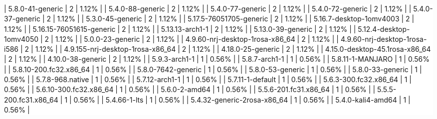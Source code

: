 | 5.8.0-41-generic                 | 2        | 1.12%   |
| 5.4.0-88-generic                 | 2        | 1.12%   |
| 5.4.0-77-generic                 | 2        | 1.12%   |
| 5.4.0-72-generic                 | 2        | 1.12%   |
| 5.4.0-37-generic                 | 2        | 1.12%   |
| 5.3.0-45-generic                 | 2        | 1.12%   |
| 5.17.5-76051705-generic          | 2        | 1.12%   |
| 5.16.7-desktop-1omv4003          | 2        | 1.12%   |
| 5.16.15-76051615-generic         | 2        | 1.12%   |
| 5.13.13-arch1-1                  | 2        | 1.12%   |
| 5.13.0-39-generic                | 2        | 1.12%   |
| 5.12.4-desktop-1omv4050          | 2        | 1.12%   |
| 5.0.0-23-generic                 | 2        | 1.12%   |
| 4.9.60-nrj-desktop-1rosa-x86_64  | 2        | 1.12%   |
| 4.9.60-nrj-desktop-1rosa-i586    | 2        | 1.12%   |
| 4.9.155-nrj-desktop-1rosa-x86_64 | 2        | 1.12%   |
| 4.18.0-25-generic                | 2        | 1.12%   |
| 4.15.0-desktop-45.1rosa-x86_64   | 2        | 1.12%   |
| 4.10.0-38-generic                | 2        | 1.12%   |
| 5.9.3-arch1-1                    | 1        | 0.56%   |
| 5.8.7-arch1-1                    | 1        | 0.56%   |
| 5.8.11-1-MANJARO                 | 1        | 0.56%   |
| 5.8.10-200.fc32.x86_64           | 1        | 0.56%   |
| 5.8.0-7642-generic               | 1        | 0.56%   |
| 5.8.0-53-generic                 | 1        | 0.56%   |
| 5.8.0-33-generic                 | 1        | 0.56%   |
| 5.7.8-968.native                 | 1        | 0.56%   |
| 5.7.12-arch1-1                   | 1        | 0.56%   |
| 5.7.11-1-default                 | 1        | 0.56%   |
| 5.6.3-300.fc32.x86_64            | 1        | 0.56%   |
| 5.6.10-300.fc32.x86_64           | 1        | 0.56%   |
| 5.6.0-2-amd64                    | 1        | 0.56%   |
| 5.5.6-201.fc31.x86_64            | 1        | 0.56%   |
| 5.5.5-200.fc31.x86_64            | 1        | 0.56%   |
| 5.4.66-1-lts                     | 1        | 0.56%   |
| 5.4.32-generic-2rosa-x86_64      | 1        | 0.56%   |
| 5.4.0-kali4-amd64                | 1        | 0.56%   |